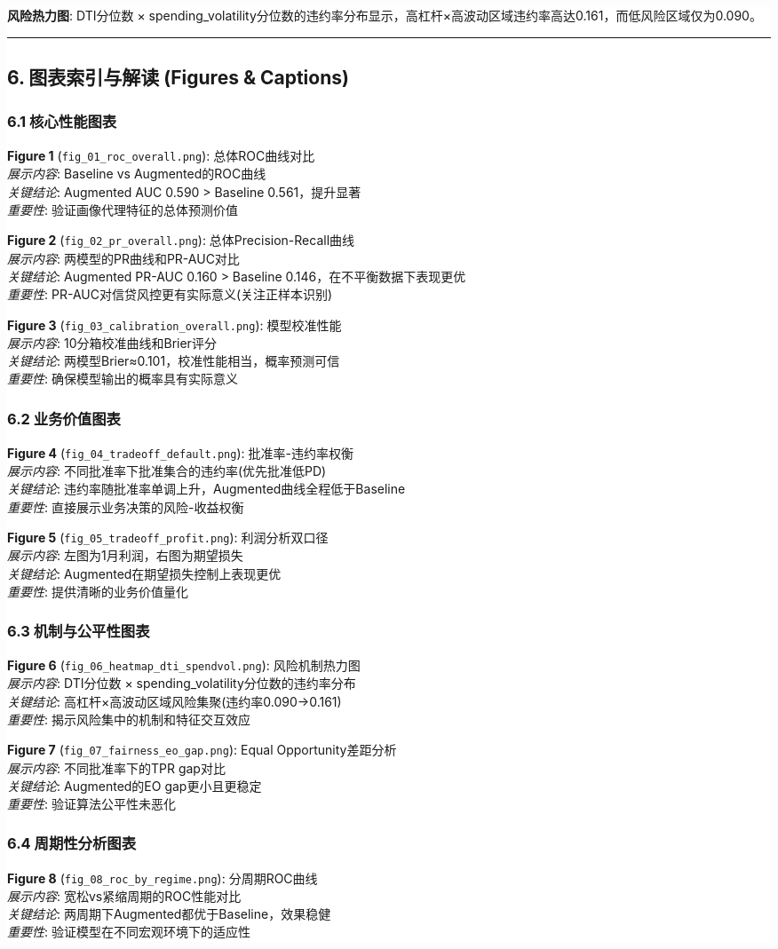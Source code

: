 **风险热力图**: DTI分位数 × spending_volatility分位数的违约率分布显示，高杠杆×高波动区域违约率高达0.161，而低风险区域仅为0.090。

---

## 6. 图表索引与解读 (Figures & Captions)

### 6.1 核心性能图表

**Figure 1** (`fig_01_roc_overall.png`): 总体ROC曲线对比  
*展示内容*: Baseline vs Augmented的ROC曲线  
*关键结论*: Augmented AUC 0.590 > Baseline 0.561，提升显著  
*重要性*: 验证画像代理特征的总体预测价值

**Figure 2** (`fig_02_pr_overall.png`): 总体Precision-Recall曲线  
*展示内容*: 两模型的PR曲线和PR-AUC对比  
*关键结论*: Augmented PR-AUC 0.160 > Baseline 0.146，在不平衡数据下表现更优  
*重要性*: PR-AUC对信贷风控更有实际意义(关注正样本识别)

**Figure 3** (`fig_03_calibration_overall.png`): 模型校准性能  
*展示内容*: 10分箱校准曲线和Brier评分  
*关键结论*: 两模型Brier≈0.101，校准性能相当，概率预测可信  
*重要性*: 确保模型输出的概率具有实际意义

### 6.2 业务价值图表

**Figure 4** (`fig_04_tradeoff_default.png`): 批准率-违约率权衡  
*展示内容*: 不同批准率下批准集合的违约率(优先批准低PD)  
*关键结论*: 违约率随批准率单调上升，Augmented曲线全程低于Baseline  
*重要性*: 直接展示业务决策的风险-收益权衡

**Figure 5** (`fig_05_tradeoff_profit.png`): 利润分析双口径  
*展示内容*: 左图为1月利润，右图为期望损失  
*关键结论*: Augmented在期望损失控制上表现更优  
*重要性*: 提供清晰的业务价值量化

### 6.3 机制与公平性图表

**Figure 6** (`fig_06_heatmap_dti_spendvol.png`): 风险机制热力图  
*展示内容*: DTI分位数 × spending_volatility分位数的违约率分布  
*关键结论*: 高杠杆×高波动区域风险集聚(违约率0.090→0.161)  
*重要性*: 揭示风险集中的机制和特征交互效应

**Figure 7** (`fig_07_fairness_eo_gap.png`): Equal Opportunity差距分析  
*展示内容*: 不同批准率下的TPR gap对比  
*关键结论*: Augmented的EO gap更小且更稳定  
*重要性*: 验证算法公平性未恶化

### 6.4 周期性分析图表

**Figure 8** (`fig_08_roc_by_regime.png`): 分周期ROC曲线  
*展示内容*: 宽松vs紧缩周期的ROC性能对比  
*关键结论*: 两周期下Augmented都优于Baseline，效果稳健  
*重要性*: 验证模型在不同宏观环境下的适应性
